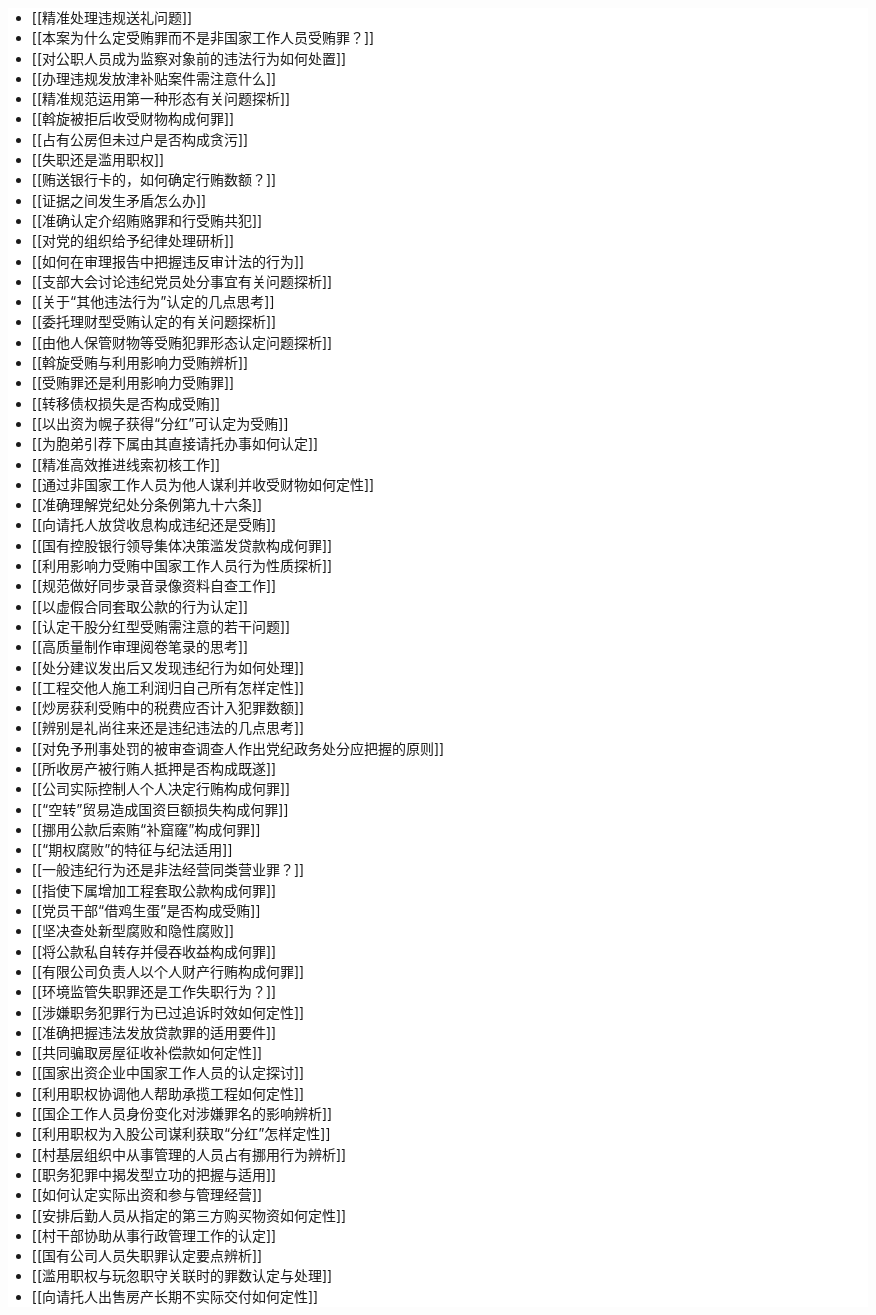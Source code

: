 - [[精准处理违规送礼问题]]
- [[本案为什么定受贿罪而不是非国家工作人员受贿罪？]]
- [[对公职人员成为监察对象前的违法行为如何处置]]
- [[办理违规发放津补贴案件需注意什么]]
- [[精准规范运用第一种形态有关问题探析]]
- [[斡旋被拒后收受财物构成何罪]]
- [[占有公房但未过户是否构成贪污]]
- [[失职还是滥用职权]]
- [[贿送银行卡的，如何确定行贿数额？]]
- [[证据之间发生矛盾怎么办]]
- [[准确认定介绍贿赂罪和行受贿共犯]]
- [[对党的组织给予纪律处理研析]]
- [[如何在审理报告中把握违反审计法的行为]]
- [[支部大会讨论违纪党员处分事宜有关问题探析]]
- [[关于“其他违法行为”认定的几点思考]]
- [[委托理财型受贿认定的有关问题探析]]
- [[由他人保管财物等受贿犯罪形态认定问题探析]]
- [[斡旋受贿与利用影响力受贿辨析]]
- [[受贿罪还是利用影响力受贿罪]]
- [[转移债权损失是否构成受贿]]
- [[以出资为幌子获得“分红”可认定为受贿]]
- [[为胞弟引荐下属由其直接请托办事如何认定]]
- [[精准高效推进线索初核工作]]
- [[通过非国家工作人员为他人谋利并收受财物如何定性]]
- [[准确理解党纪处分条例第九十六条]]
- [[向请托人放贷收息构成违纪还是受贿]]
- [[国有控股银行领导集体决策滥发贷款构成何罪]]
- [[利用影响力受贿中国家工作人员行为性质探析]]
- [[规范做好同步录音录像资料自查工作]]
- [[以虚假合同套取公款的行为认定]]
- [[认定干股分红型受贿需注意的若干问题]]
- [[高质量制作审理阅卷笔录的思考]]
- [[处分建议发出后又发现违纪行为如何处理]]
- [[工程交他人施工利润归自己所有怎样定性]]
- [[炒房获利受贿中的税费应否计入犯罪数额]]
- [[辨别是礼尚往来还是违纪违法的几点思考]]
- [[对免予刑事处罚的被审查调查人作出党纪政务处分应把握的原则]]
- [[所收房产被行贿人抵押是否构成既遂]]
- [[公司实际控制人个人决定行贿构成何罪]]
- [[“空转”贸易造成国资巨额损失构成何罪]]
- [[挪用公款后索贿“补窟窿”构成何罪]]
- [[“期权腐败”的特征与纪法适用]]
- [[一般违纪行为还是非法经营同类营业罪？]]
- [[指使下属增加工程套取公款构成何罪]]
- [[党员干部“借鸡生蛋”是否构成受贿]]
- [[坚决查处新型腐败和隐性腐败]]
- [[将公款私自转存并侵吞收益构成何罪]]
- [[有限公司负责人以个人财产行贿构成何罪]]
- [[环境监管失职罪还是工作失职行为？]]
- [[涉嫌职务犯罪行为已过追诉时效如何定性]]
- [[准确把握违法发放贷款罪的适用要件]]
- [[共同骗取房屋征收补偿款如何定性]]
- [[国家出资企业中国家工作人员的认定探讨]]
- [[利用职权协调他人帮助承揽工程如何定性]]
- [[国企工作人员身份变化对涉嫌罪名的影响辨析]]
- [[利用职权为入股公司谋利获取“分红”怎样定性]]
- [[村基层组织中从事管理的人员占有挪用行为辨析]]
- [[职务犯罪中揭发型立功的把握与适用]]
- [[如何认定实际出资和参与管理经营]]
- [[安排后勤人员从指定的第三方购买物资如何定性]]
- [[村干部协助从事行政管理工作的认定]]
- [[国有公司人员失职罪认定要点辨析]]
- [[滥用职权与玩忽职守关联时的罪数认定与处理]]
- [[向请托人出售房产长期不实际交付如何定性]]